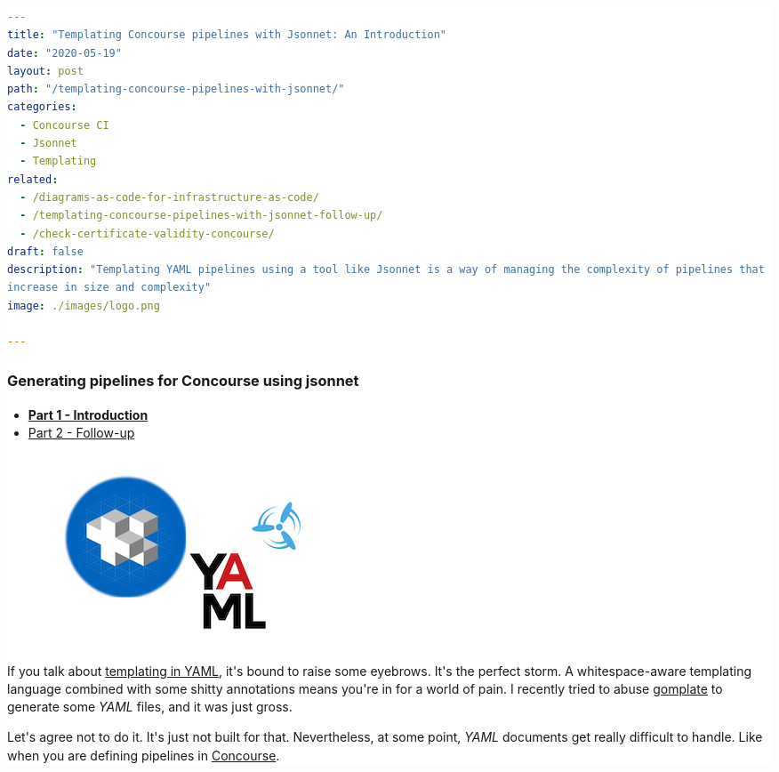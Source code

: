 ```yaml
---
title: "Templating Concourse pipelines with Jsonnet: An Introduction"
date: "2020-05-19"
layout: post
path: "/templating-concourse-pipelines-with-jsonnet/"
categories:
  - Concourse CI
  - Jsonnet
  - Templating
related:
  - /diagrams-as-code-for-infrastructure-as-code/
  - /templating-concourse-pipelines-with-jsonnet-follow-up/
  - /check-certificate-validity-concourse/
draft: false
description: "Templating YAML pipelines using a tool like Jsonnet is a way of managing the complexity of pipelines that increase in size and complexity"
image: ./images/logo.png

---
```


<div class="guide clearfix">

### Generating pipelines for Concourse using jsonnet

- [**Part 1 - Introduction**](../templating-concourse-pipelines-with-jsonnet/)
- [Part 2 - Follow-up](../templating-concourse-pipelines-with-jsonnet-follow-up/)

</div>

<figure class="figure figure--right">
  <img src="./images/logo.png" alt="YAML and Concourse and Jsonnet" />
</figure>

If you talk about [templating in YAML](https://www.thoughtworks.com/radar/techniques/templating-in-yaml), it's bound to raise some eyebrows. It's the perfect storm. A whitespace-aware templating language combined with some shitty annotations means you're in for a world of pain. I recently tried to abuse [gomplate](https://docs.gomplate.ca/) to generate some _YAML_ files, and it was just gross.

Let's agree not to do it. It's just not built for that. Nevertheless, at some point, _YAML_ documents get really difficult to handle. Like when you are defining pipelines in [Concourse](https://concourse-ci.org/).
